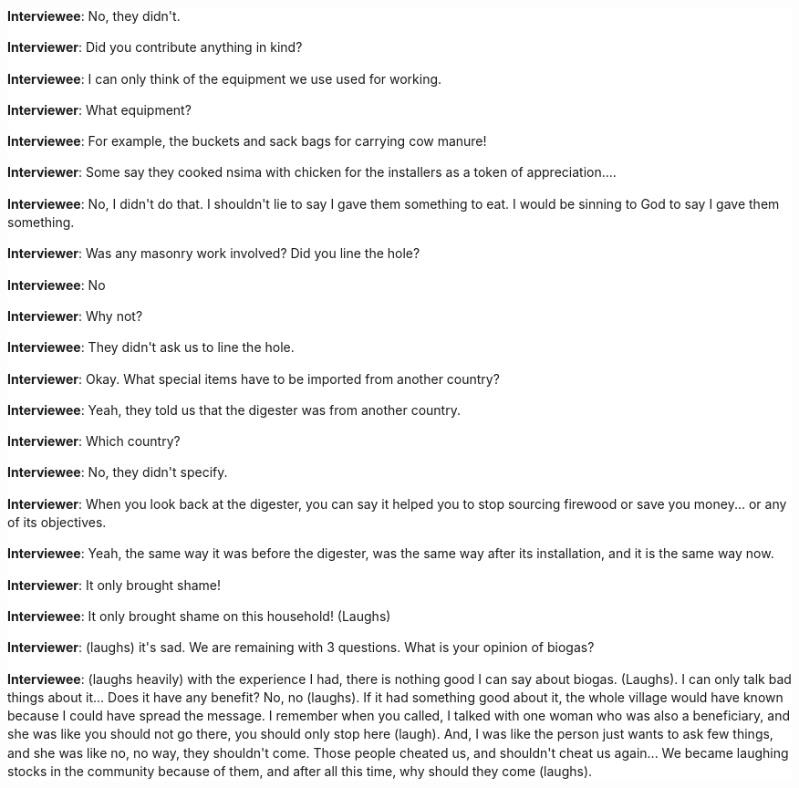**Interviewee**: No, they didn't.

**Interviewer**: Did you contribute anything in kind?

**Interviewee**: I can only think of the equipment we use used for
working.

**Interviewer**: What equipment?

**Interviewee**: For example, the buckets and sack bags for carrying cow
manure!

**Interviewer**: Some say they cooked nsima with chicken for the
installers as a token of appreciation....

**Interviewee**: No, I didn't do that. I shouldn't lie to say I gave
them something to eat. I would be sinning to God to say I gave them
something.

**Interviewer**: Was any masonry work involved? Did you line the hole?

**Interviewee**: No

**Interviewer**: Why not?

**Interviewee**: They didn't ask us to line the hole.

**Interviewer**: Okay. What special items have to be imported from
another country?

**Interviewee**: Yeah, they told us that the digester was from another
country.

**Interviewer**: Which country?

**Interviewee**: No, they didn't specify.

**Interviewer**: When you look back at the digester, you can say it
helped you to stop sourcing firewood or save you money... or any of its
objectives.

**Interviewee**: Yeah, the same way it was before the digester, was the
same way after its installation, and it is the same way now.

**Interviewer**: It only brought shame!

**Interviewee**: It only brought shame on this household! (Laughs)

**Interviewer**: (laughs) it's sad. We are remaining with 3 questions.
What is your opinion of biogas?

**Interviewee**: (laughs heavily) with the experience I had, there is
nothing good I can say about biogas. (Laughs). I can only talk bad
things about it... Does it have any benefit? No, no (laughs). If it had
something good about it, the whole village would have known because I
could have spread the message. I remember when you called, I talked with
one woman who was also a beneficiary, and she was like you should not go
there, you should only stop here (laugh). And, I was like the person
just wants to ask few things, and she was like no, no way, they
shouldn't come. Those people cheated us, and shouldn't cheat us again...
We became laughing stocks in the community because of them, and after
all this time, why should they come (laughs).
